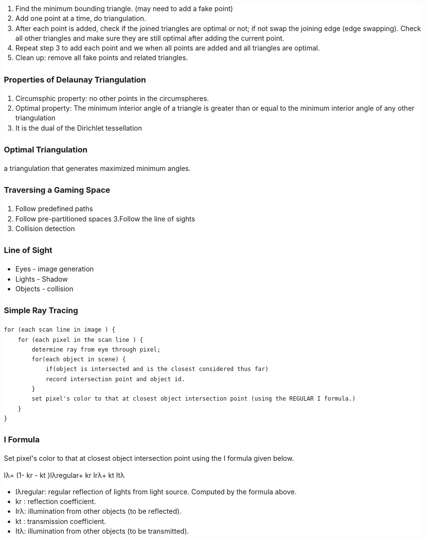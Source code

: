 1. Find the minimum bounding triangle. (may need to add a fake point)
2. Add one point at a time, do triangulation.
3. After each point is added, check if the joined triangles are optimal or not; if not swap the joining edge (edge swapping). Check all other triangles and make sure they are still optimal after adding the current point.
4. Repeat step 3 to add each point and we when all points are added and all triangles are optimal.
5. Clean up: remove all fake points and related triangles.

### Properties of Delaunay Triangulation

1. Circumsphic property: no other points in the circumspheres.
2. Optimal property: The minimum interior angle of a triangle is greater than or equal to the minimum interior angle of any other triangulation
3. It is the dual of the Dirichlet tessellation

### Optimal Triangulation

a triangulation that generates maximized minimum angles.

### Traversing a Gaming Space

1. Follow predefined paths
2. Follow pre-partitioned spaces
3.Follow the line of sights
4. Collision detection

### Line of Sight 
- Eyes - image generation  
- Lights - Shadow  
- Objects - collision   

### Simple Ray Tracing

```
for (each scan line in image ) {
    for (each pixel in the scan line ) {
        determine ray from eye through pixel;
        for(each object in scene) {
            if(object is intersected and is the closest considered thus far)
            record intersection point and object id. 
        }
        set pixel's color to that at closest object intersection point (using the REGULAR I formula.)
    }
}
```

### I Formula
Set pixel's color to that at closest object intersection point using the I formula given below.  

Iλ= (1- kr - kt )Iλregular+ kr Irλ+ kt Itλ  

- Iλregular: regular reflection of lights from light source. Computed by the formula above.  
- kr : reflection coefficient.  
- Irλ: illumination from other objects (to be reflected).  
- kt : transmission coefficient.  
- Itλ: illumination from other objects (to be transmitted).  
